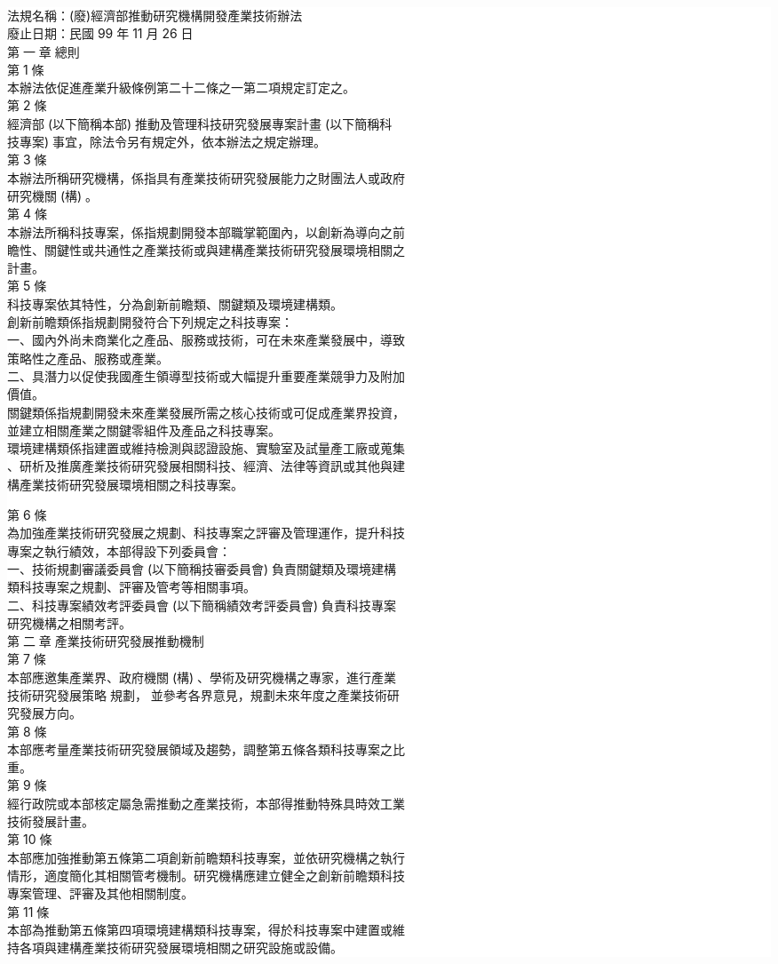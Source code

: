 法規名稱：(廢)經濟部推動研究機構開發產業技術辦法  
廢止日期：民國 99 年 11 月 26 日  
第 一 章 總則  
第 1 條  
本辦法依促進產業升級條例第二十二條之一第二項規定訂定之。  
第 2 條  
經濟部 (以下簡稱本部) 推動及管理科技研究發展專案計畫 (以下簡稱科  
技專案) 事宜，除法令另有規定外，依本辦法之規定辦理。  
第 3 條  
本辦法所稱研究機構，係指具有產業技術研究發展能力之財團法人或政府  
研究機關 (構) 。  
第 4 條  
本辦法所稱科技專案，係指規劃開發本部職掌範圍內，以創新為導向之前  
瞻性、關鍵性或共通性之產業技術或與建構產業技術研究發展環境相關之  
計畫。  
第 5 條  
科技專案依其特性，分為創新前瞻類、關鍵類及環境建構類。  
創新前瞻類係指規劃開發符合下列規定之科技專案：  
一、國內外尚未商業化之產品、服務或技術，可在未來產業發展中，導致  
策略性之產品、服務或產業。  
二、具潛力以促使我國產生領導型技術或大幅提升重要產業競爭力及附加  
價值。  
關鍵類係指規劃開發未來產業發展所需之核心技術或可促成產業界投資，  
並建立相關產業之關鍵零組件及產品之科技專案。  
環境建構類係指建置或維持檢測與認證設施、實驗室及試量產工廠或蒐集  
、研析及推廣產業技術研究發展相關科技、經濟、法律等資訊或其他與建  
構產業技術研究發展環境相關之科技專案。  


第 6 條  
為加強產業技術研究發展之規劃、科技專案之評審及管理運作，提升科技  
專案之執行績效，本部得設下列委員會：  
一、技術規劃審議委員會 (以下簡稱技審委員會) 負責關鍵類及環境建構  
類科技專案之規劃、評審及管考等相關事項。  
二、科技專案績效考評委員會 (以下簡稱績效考評委員會) 負責科技專案  
研究機構之相關考評。  
第 二 章 產業技術研究發展推動機制  
第 7 條  
本部應邀集產業界、政府機關 (構) 、學術及研究機構之專家，進行產業  
技術研究發展策略 規劃， 並參考各界意見，規劃未來年度之產業技術研  
究發展方向。  
第 8 條  
本部應考量產業技術研究發展領域及趨勢，調整第五條各類科技專案之比  
重。  
第 9 條  
經行政院或本部核定屬急需推動之產業技術，本部得推動特殊具時效工業  
技術發展計畫。  
第 10 條  
本部應加強推動第五條第二項創新前瞻類科技專案，並依研究機構之執行  
情形，適度簡化其相關管考機制。研究機構應建立健全之創新前瞻類科技  
專案管理、評審及其他相關制度。  
第 11 條  
本部為推動第五條第四項環境建構類科技專案，得於科技專案中建置或維  
持各項與建構產業技術研究發展環境相關之研究設施或設備。  
